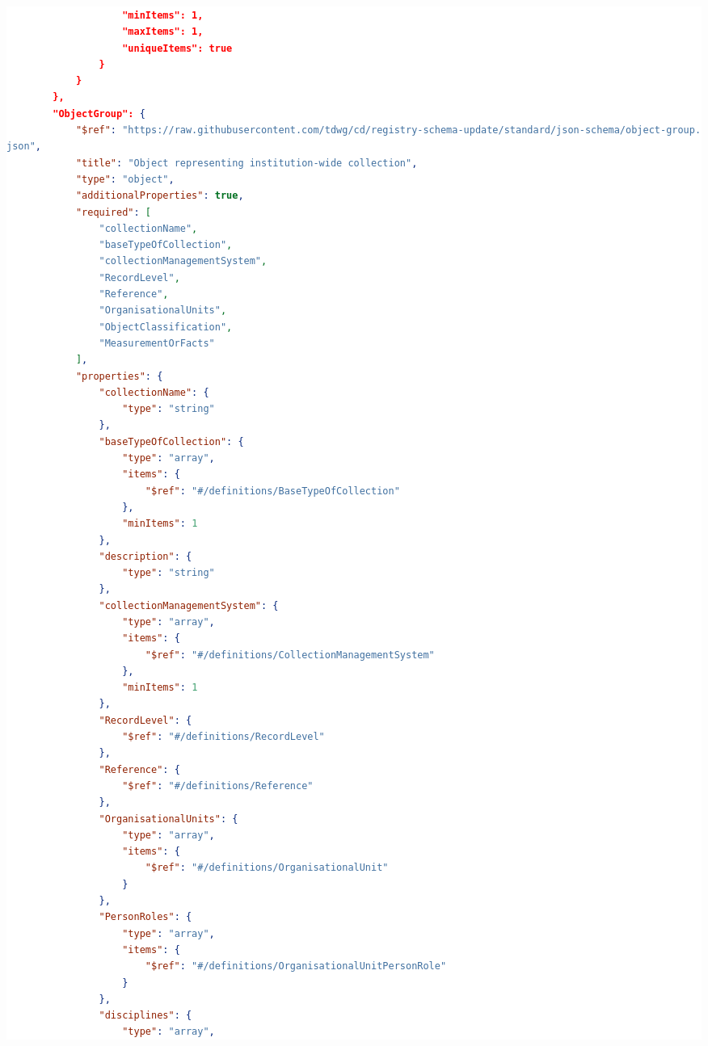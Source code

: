 ```json
                    "minItems": 1,
                    "maxItems": 1,
                    "uniqueItems": true
                }
            }
        },
        "ObjectGroup": {
            "$ref": "https://raw.githubusercontent.com/tdwg/cd/registry-schema-update/standard/json-schema/object-group.json",
            "title": "Object representing institution-wide collection",
            "type": "object",
            "additionalProperties": true,
            "required": [
                "collectionName",
                "baseTypeOfCollection",
                "collectionManagementSystem",
                "RecordLevel",
                "Reference",
                "OrganisationalUnits",
                "ObjectClassification",
                "MeasurementOrFacts"
            ],
            "properties": {
                "collectionName": {
                    "type": "string"
                },
                "baseTypeOfCollection": {
                    "type": "array",
                    "items": {
                        "$ref": "#/definitions/BaseTypeOfCollection"
                    },
                    "minItems": 1
                },
                "description": {
                    "type": "string"
                },
                "collectionManagementSystem": {
                    "type": "array",
                    "items": {
                        "$ref": "#/definitions/CollectionManagementSystem"
                    },
                    "minItems": 1
                },
                "RecordLevel": {
                    "$ref": "#/definitions/RecordLevel"
                },
                "Reference": {
                    "$ref": "#/definitions/Reference"
                },
                "OrganisationalUnits": {
                    "type": "array",
                    "items": {
                        "$ref": "#/definitions/OrganisationalUnit"
                    }
                },
                "PersonRoles": {
                    "type": "array",
                    "items": {
                        "$ref": "#/definitions/OrganisationalUnitPersonRole"
                    }
                },
                "disciplines": {
                    "type": "array",
```
